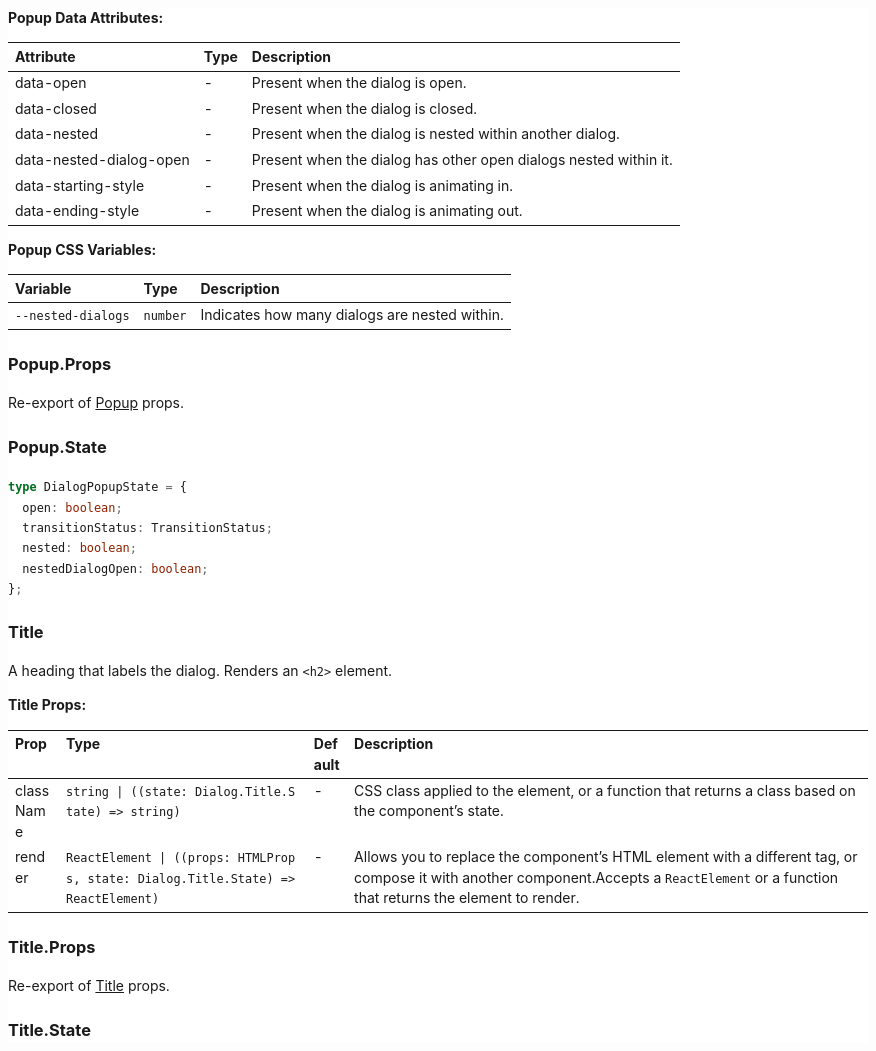 **Popup Data Attributes:**

| Attribute                    | Type    | Description                                                            |
| :--------------------------- | :------ | :--------------------------------------------------------------------- |
| data-open                    | -       | Present when the dialog is open.                                       |
| data-closed                  | -       | Present when the dialog is closed.                                     |
| data-nested                  | -       | Present when the dialog is nested within another dialog.               |
| data-nested-dialog-open      | -       | Present when the dialog has other open dialogs nested within it.       |
| data-starting-style          | -       | Present when the dialog is animating in.                               |
| data-ending-style            | -       | Present when the dialog is animating out.                              |

**Popup CSS Variables:**

| Variable                | Type      | Description                                       |
| :---------------------- | :-------- | :------------------------------------------------ |
| `--nested-dialogs`      | `number`  | Indicates how many dialogs are nested within.     |

### Popup.Props

Re-export of [Popup](#popup) props.

### Popup.State

```typescript
type DialogPopupState = {
  open: boolean;
  transitionStatus: TransitionStatus;
  nested: boolean;
  nestedDialogOpen: boolean;
};
```

### Title

A heading that labels the dialog. Renders an `<h2>` element.

**Title Props:**

| Prop           | Type                                                                                    | Default | Description                                                                                                                                                                              |
| :------------- | :-------------------------------------------------------------------------------------- | :------ | :--------------------------------------------------------------------------------------------------------------------------------------------------------------------------------------- |
| className      | `string \| ((state: Dialog.Title.State) => string)`                                     | -       | CSS class applied to the element, or a function that returns a class based on the component’s state.                                                                                     |
| render         | `ReactElement \| ((props: HTMLProps, state: Dialog.Title.State) => ReactElement)`       | -       | Allows you to replace the component’s HTML element with a different tag, or compose it with another component.Accepts a `ReactElement` or a function that returns the element to render. |

### Title.Props

Re-export of [Title](#title) props.

### Title.State
